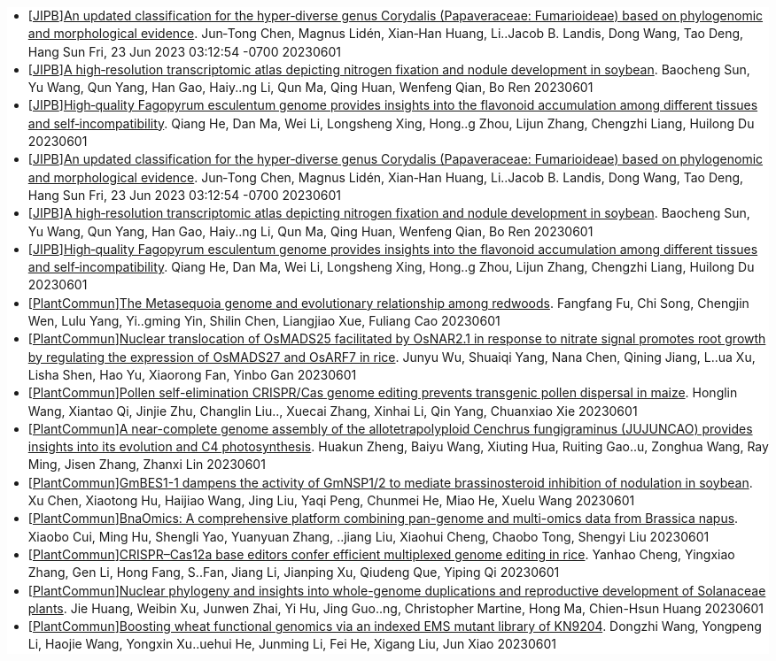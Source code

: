   - \[[JIPB](https://onlinelibrary.wiley.com/journal/17447909?af=R)\][An updated classification for the hyper‐diverse genus Corydalis (Papaveraceae: Fumarioideae) based on phylogenomic and morphological evidence](https://onlinelibrary.wiley.com/doi/10.1111/jipb.13499?af=R). Jun‐Tong Chen, Magnus Lidén, Xian‐Han Huang, Li..Jacob B. Landis, Dong Wang, Tao Deng, Hang Sun Fri, 23 Jun 2023 03:12:54 -0700	20230601
  - \[[JIPB](https://onlinelibrary.wiley.com/journal/17447909?af=R)\][A high‐resolution transcriptomic atlas depicting nitrogen fixation and nodule development in soybean](https://onlinelibrary.wiley.com/doi/10.1111/jipb.13495?af=R). Baocheng Sun, Yu Wang, Qun Yang, Han Gao, Haiy..ng Li, Qun Ma, Qing Huan, Wenfeng Qian, Bo Ren 	20230601
  - \[[JIPB](https://onlinelibrary.wiley.com/journal/17447909?af=R)\][High‐quality Fagopyrum esculentum genome provides insights into the flavonoid accumulation among different tissues and self‐incompatibility](https://onlinelibrary.wiley.com/doi/10.1111/jipb.13459?af=R). Qiang He, Dan Ma, Wei Li, Longsheng Xing, Hong..g Zhou, Lijun Zhang, Chengzhi Liang, Huilong Du 	20230601
  - \[[JIPB](https://onlinelibrary.wiley.com/journal/17447909?af=R)\][An updated classification for the hyper‐diverse genus Corydalis (Papaveraceae: Fumarioideae) based on phylogenomic and morphological evidence](https://onlinelibrary.wiley.com/doi/10.1111/jipb.13499?af=R). Jun‐Tong Chen, Magnus Lidén, Xian‐Han Huang, Li..Jacob B. Landis, Dong Wang, Tao Deng, Hang Sun Fri, 23 Jun 2023 03:12:54 -0700	20230601
  - \[[JIPB](https://onlinelibrary.wiley.com/journal/17447909?af=R)\][A high‐resolution transcriptomic atlas depicting nitrogen fixation and nodule development in soybean](https://onlinelibrary.wiley.com/doi/10.1111/jipb.13495?af=R). Baocheng Sun, Yu Wang, Qun Yang, Han Gao, Haiy..ng Li, Qun Ma, Qing Huan, Wenfeng Qian, Bo Ren 	20230601
  - \[[JIPB](https://onlinelibrary.wiley.com/journal/17447909?af=R)\][High‐quality Fagopyrum esculentum genome provides insights into the flavonoid accumulation among different tissues and self‐incompatibility](https://onlinelibrary.wiley.com/doi/10.1111/jipb.13459?af=R). Qiang He, Dan Ma, Wei Li, Longsheng Xing, Hong..g Zhou, Lijun Zhang, Chengzhi Liang, Huilong Du 	20230601
  - \[[PlantCommun](https://www.cell.com/archive?publicationCode=xplc&rss=yes)\][The Metasequoia genome and evolutionary relationship among redwoods](https://www.cell.com/plant-communications/fulltext/S2590-3462(23)00160-8?rss=yes). Fangfang Fu, Chi Song, Chengjin Wen, Lulu Yang, Yi..gming Yin, Shilin Chen, Liangjiao Xue, Fuliang Cao 	20230601
  - \[[PlantCommun](https://www.cell.com/archive?publicationCode=xplc&rss=yes)\][Nuclear translocation of OsMADS25 facilitated by OsNAR2.1 in response to nitrate signal promotes root growth by regulating the expression of OsMADS27 and OsARF7 in rice](https://www.cell.com/plant-communications/fulltext/S2590-3462(23)00159-1?rss=yes). Junyu Wu, Shuaiqi Yang, Nana Chen, Qining Jiang, L..ua Xu, Lisha Shen, Hao Yu, Xiaorong Fan, Yinbo Gan 	20230601
  - \[[PlantCommun](https://www.cell.com/archive?publicationCode=xplc&rss=yes)\][Pollen self-elimination CRISPR/Cas genome editing prevents transgenic pollen dispersal in maize](https://www.cell.com/plant-communications/fulltext/S2590-3462(23)00154-2?rss=yes). Honglin Wang, Xiantao Qi, Jinjie Zhu, Changlin Liu.., Xuecai Zhang, Xinhai Li, Qin Yang, Chuanxiao Xie 	20230601
  - \[[PlantCommun](https://www.cell.com/archive?publicationCode=xplc&rss=yes)\][A near-complete genome assembly of the allotetrapolyploid Cenchrus fungigraminus (JUJUNCAO) provides insights into its evolution and C4 photosynthesis](https://www.cell.com/plant-communications/fulltext/S2590-3462(23)00150-5?rss=yes). Huakun Zheng, Baiyu Wang, Xiuting Hua, Ruiting Gao..u, Zonghua Wang, Ray Ming, Jisen Zhang, Zhanxi Lin 	20230601
  - \[[PlantCommun](https://www.cell.com/archive?publicationCode=xplc&rss=yes)\][GmBES1-1 dampens the activity of GmNSP1/2 to mediate brassinosteroid inhibition of nodulation in soybean](https://www.cell.com/plant-communications/fulltext/S2590-3462(23)00144-X?rss=yes). Xu Chen, Xiaotong Hu, Haijiao Wang, Jing Liu, Yaqi Peng, Chunmei He, Miao He, Xuelu Wang 	20230601
  - \[[PlantCommun](https://www.cell.com/archive?publicationCode=xplc&rss=yes)\][BnaOmics: A comprehensive platform combining pan-genome and multi-omics data from Brassica napus](https://www.cell.com/plant-communications/fulltext/S2590-3462(23)00120-7?rss=yes). Xiaobo Cui, Ming Hu, Shengli Yao, Yuanyuan Zhang, ..jiang Liu, Xiaohui Cheng, Chaobo Tong, Shengyi Liu 	20230601
  - \[[PlantCommun](https://www.cell.com/archive?publicationCode=xplc&rss=yes)\][CRISPR–Cas12a base editors confer efficient multiplexed genome editing in rice](https://www.cell.com/plant-communications/fulltext/S2590-3462(23)00112-8?rss=yes). Yanhao Cheng, Yingxiao Zhang, Gen Li, Hong Fang, S..Fan, Jiang Li, Jianping Xu, Qiudeng Que, Yiping Qi 	20230601
  - \[[PlantCommun](https://www.cell.com/archive?publicationCode=xplc&rss=yes)\][Nuclear phylogeny and insights into whole-genome duplications and reproductive development of Solanaceae plants](https://www.cell.com/plant-communications/fulltext/S2590-3462(23)00106-2?rss=yes). Jie Huang, Weibin Xu, Junwen Zhai, Yi Hu, Jing Guo..ng, Christopher Martine, Hong Ma, Chien-Hsun Huang 	20230601
  - \[[PlantCommun](https://www.cell.com/archive?publicationCode=xplc&rss=yes)\][Boosting wheat functional genomics via an indexed EMS mutant library of KN9204](https://www.cell.com/plant-communications/fulltext/S2590-3462(23)00104-9?rss=yes). Dongzhi Wang, Yongpeng Li, Haojie Wang, Yongxin Xu..uehui He, Junming Li, Fei He, Xigang Liu, Jun Xiao 	20230601
